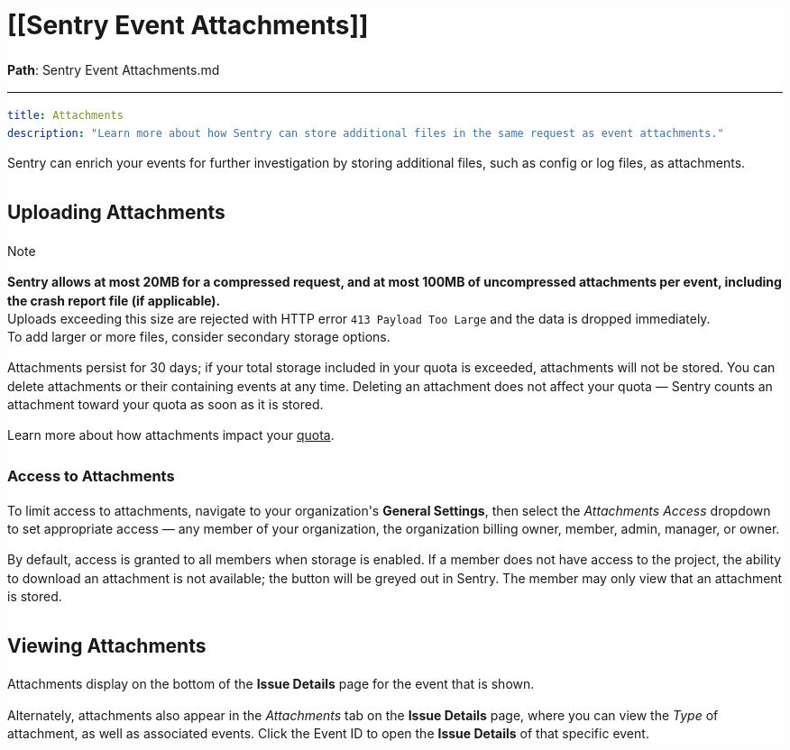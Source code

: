 # [[Sentry Event Attachments]]

**Path**: Sentry Event Attachments.md  

---

```yaml
title: Attachments
description: "Learn more about how Sentry can store additional files in the same request as event attachments."
```

Sentry can enrich your events for further investigation by storing additional files, such as config or log files, as attachments.

## Uploading Attachments

<PlatformContent includePath="enriching-events/add-attachment" />

> [!NOTE]
> **Sentry allows at most 20MB for a compressed request, and at most 100MB of uncompressed attachments per event, including the crash report file (if applicable).**  
> Uploads exceeding this size are rejected with HTTP error `413 Payload Too Large` and the data is dropped immediately.  
> To add larger or more files, consider secondary storage options.

Attachments persist for 30 days; if your total storage included in your quota is exceeded, attachments will not be stored. You can delete attachments or their containing events at any time. Deleting an attachment does not affect your quota — Sentry counts an attachment toward your quota as soon as it is stored.

Learn more about how attachments impact your [quota](/pricing/quotas/).

### Access to Attachments

To limit access to attachments, navigate to your organization's **General Settings**, then select the _Attachments Access_ dropdown to set appropriate access — any member of your organization, the organization billing owner, member, admin, manager, or owner.

<Include name="common-imgs/attachments-access" />

By default, access is granted to all members when storage is enabled. If a member does not have access to the project, the ability to download an attachment is not available; the button will be greyed out in Sentry. The member may only view that an attachment is stored.

## Viewing Attachments

Attachments display on the bottom of the **Issue Details** page for the event that is shown.

<Include name="common-imgs/attachments-access-denied" />

Alternately, attachments also appear in the _Attachments_ tab on the **Issue Details** page, where you can view the _Type_ of attachment, as well as associated events. Click the Event ID to open the **Issue Details** of that specific event.
